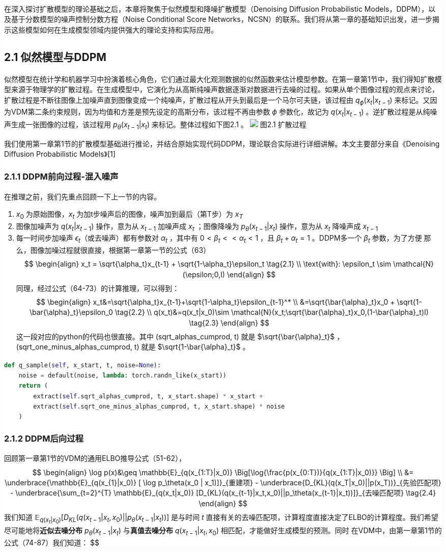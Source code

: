 在深入探讨扩散模型的理论基础之后，本章将聚焦于似然模型和降噪扩散模型（Denoising Diffusion Probabilistic Models，DDPM），以及基于分数模型的噪声控制分数方程（Noise Conditional Score Networks，NCSN）的联系。我们将从第一章的基础知识出发，进一步揭示这些模型如何在生成模型领域内提供强大的理论支持和实际应用。
## 2.1 似然模型与DDPM

似然模型在统计学和机器学习中扮演着核心角色，它们通过最大化观测数据的似然函数来估计模型参数。在第一章第1节中，我们得知扩散模型来源于物理学的扩散过程。在生成模型中，它演化为从高斯纯噪声数据逐渐对数据进行去噪的过程。如果从单个图像过程的观点来讨论，扩散过程是不断往图像上加噪声直到图像变成一个纯噪声，扩散过程从开头到最后是一个马尔可夫链，该过程由 $q_\phi(x_t|x_{t-1})$ 来标记。又因为VDM第二条约束规则，因为均值和方差是预先设定的高斯分布，该过程不再由参数 $\phi$ 参数化，故记为 $q(x_t|x_{t-1})$ 。逆扩散过程是从纯噪声生成一张图像的过程，该过程用 $p_\theta(x_{t-1}|x_t)$ 来标记。整体过程如下图2.1 。
![](images/2.1.1.jpg)
图2.1 扩散过程

我们使用第一章第1节的扩散模型基础进行推论，并结合原始实现代码DDPM，理论联合实际进行详细讲解。本文主要部分来自《Denoising Diffusion Probabilistic Models》[1]
### 2.1.1 DDPM前向过程-混入噪声
在推理之前，我们先重点回顾一下上一节的内容。
1. $x_0$ 为原始图像，$x_t$ 为加t步噪声后的图像，噪声加到最后（第T步）为 $x_T$ 
2. 图像加噪声为 $q(x_t|x_{t-1})$ 操作，意为从 $x_{t-1}$ 加噪声成 $x_t$ ；图像降噪为 $p_\theta(x_{t-1}|x_t)$ 操作，意为从 $x_t$ 降噪声成 $x_{t-1}$ 
3. 每一时间步加噪声 $\epsilon_t$（或去噪声）都有参数对 $\alpha_t$ ，其中有 $0<\beta_t<<\alpha_t<1$ ，且 $\beta_t+\alpha_t=1$ 。DDPM多一个 $\beta_t$ 参数，为了方便
那么，图像加噪过程就很直接，根据第一章第一节的公式（63）
$$
\begin{align}
x_t = \sqrt{\alpha_t}x_{t-1} + \sqrt{1-\alpha_t}\epsilon_t  \tag{2.1} \\
\text{with}: \epsilon_t \sim \mathcal{N}(\epsilon;0,I) 
\end{align}
$$
同理，经过公式（64-73）的计算推理，可以得到：
$$
\begin{align}
x_t&=\sqrt{\alpha_t}x_{t-1}+\sqrt{1-\alpha_t}\epsilon_{t-1}^*  \\
&=\sqrt{\bar{\alpha}_t}x_0 + \sqrt{1-\bar{\alpha}_t}\epsilon_0  \tag{2.2} \\
q(x_t)&=q(x_t|x_0)\sim \mathcal{N}(x_t;\sqrt{\bar{\alpha}_t}x_0,(1-\bar{\alpha}_t)I) \tag{2.3}
\end{align}
$$
这一段对应的python的代码也很直接。其中 (sqrt_alphas_cumprod, t) 就是 $\sqrt{\bar{\alpha}_t}$ ，(sqrt_one_minus_alphas_cumprod, t) 就是 $\sqrt{1-\bar{\alpha}_t}$ 。
```python
def q_sample(self, x_start, t, noise=None):
	noise = default(noise, lambda: torch.randn_like(x_start))
	return (
		extract(self.sqrt_alphas_cumprod, t, x_start.shape) * x_start +
		extract(self.sqrt_one_minus_alphas_cumprod, t, x_start.shape) * noise
	)
```

### 2.1.2 DDPM后向过程
回顾第一章第1节的VDM的通用ELBO推导公式（51-62），
$$
\begin{align}
\log p(x)&\geq  \mathbb{E}_{q(x_{1:T}|x_0)} \Big[\log{\frac{p(x_{0:T})}{q(x_{1:T}|x_0)}} \Big] \\
&= \underbrace{\mathbb{E}_{q(x_{1}|x_0)} [ \log p_\theta(x_0 | x_1)]}_{重建项} -   \underbrace{D_{KL}(q(x_T|x_0)||p(x_T))}_{先验匹配项} - \underbrace{\sum_{t=2}^{T} \mathbb{E}_{q(x_t|x_0)} [D_{KL}(q(x_{t-1}|x_t,x_0)||p_\theta(x_{t-1}|x_t))]}_{去噪匹配项} \tag{2.4}
\end{align}
$$
我们知道 $\mathbb{E}_{q(x_t|x_0)} [D_{KL}(q(x_{t-1}|x_t,x_0)||p_\theta(x_{t-1}|x_t))]$ 是与时间 $t$ 直接有关的去噪匹配项，计算程度直接决定了ELBO的计算程度。我们希望尽可能地将**近似去噪分布** $p_θ(x_{t−1}|x_t)$ 与**真值去噪分布** $q(x_{t−1}|x_t,x_0)$ 相匹配，才能做好生成模型的预测。同时 在VDM中，由第一章第1节的公式（74-87）我们知道：
$$